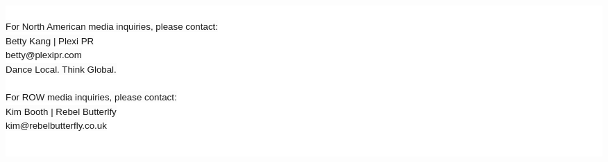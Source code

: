 <div dir="ltr" style="line-height: 1.38; margin-top: 0pt; margin-bottom: 0pt; text-align: justify;"><span style="font-size: 10pt;"><span style="font-size: 10pt;"><span style="font-size: 10pt;"><span style="font-family: arial, helvetica, sans-serif;"><br /></span></span></span></span></div>
<div dir="ltr" style="line-height: 1.38; margin-top: 0pt; margin-bottom: 0pt; text-align: justify;"><span style="background-color: #fcfcfc; vertical-align: baseline; white-space: pre-wrap;"><span style="font-size: 10pt;"><span style="font-size: 10pt;"><span style="font-size: 10pt;"><span style="font-family: arial, helvetica, sans-serif;">For North American media inquiries, please contact:</span></span></span></span></span></div>
<div dir="ltr" style="line-height: 1.38; margin-top: 0pt; margin-bottom: 0pt; text-align: justify;"><span style="background-color: #fcfcfc; vertical-align: baseline; white-space: pre-wrap;"><span style="font-size: 10pt;"><span style="font-size: 10pt;"><span style="font-size: 10pt;"><span style="font-family: arial, helvetica, sans-serif;">Betty Kang | Plexi PR</span></span></span></span></span></div>
<div dir="ltr" style="line-height: 1.38; margin-top: 0pt; margin-bottom: 0pt; text-align: justify;"><span style="background-color: #fcfcfc; vertical-align: baseline; white-space: pre-wrap;"><span style="font-size: 10pt;"><span style="font-size: 10pt;"><span style="font-size: 10pt;"><span style="font-family: arial, helvetica, sans-serif;">betty@plexipr.com</span></span></span></span></span></div>
<div dir="ltr" style="line-height: 1.38; margin-top: 0pt; margin-bottom: 0pt; text-align: left;"><span style="background-color: #fcfcfc; vertical-align: baseline; white-space: pre-wrap;"><span style="font-size: 10pt;"><span style="font-size: 10pt;"><span style="font-size: 10pt;"><span style="font-family: arial, helvetica, sans-serif;">Dance Local. Think Global.</span></span></span></span></span></div>
<div dir="ltr" style="line-height: 1.38; margin-top: 0pt; margin-bottom: 0pt; text-align: left;"><span style="font-size: 10pt;"><span style="font-family: arial, helvetica, sans-serif;"><br /></span></span></div>
<div dir="ltr" style="line-height: 1.38; margin-top: 0pt; margin-bottom: 0pt; text-align: left;"><span style="background-color: #fcfcfc; vertical-align: baseline; white-space: pre-wrap;"><span style="font-size: 10pt;"><span style="font-size: 10pt;"><span style="font-size: 10pt;"><span style="font-family: arial, helvetica, sans-serif;">For ROW media inquiries, please contact:</span></span></span></span></span></div>
<div dir="ltr" style="line-height: 1.38; margin-top: 0pt; margin-bottom: 0pt; text-align: left;"><span style="background-color: #fcfcfc; vertical-align: baseline; white-space: pre-wrap;"><span style="font-size: 10pt;"><span style="font-size: 10pt;"><span style="font-size: 10pt;"><span style="font-family: arial, helvetica, sans-serif;">Kim Booth | Rebel Butterlfy</span></span></span></span></span></div>
<div dir="ltr" style="line-height: 1.38; margin-top: 0pt; margin-bottom: 0pt; text-align: left;"><span style="background-color: #fcfcfc; vertical-align: baseline; white-space: pre-wrap;"><span style="font-size: 10pt;"><span style="font-size: 10pt;"><span style="font-size: 10pt;"><span style="font-family: arial, helvetica, sans-serif;">kim@rebelbutterfly.co.uk</span></span><span style="font-family: arial, helvetica, sans-serif;"><br /></span></span></span></span></div>
<p></span></div>
<p></body><br />
</html></p>
